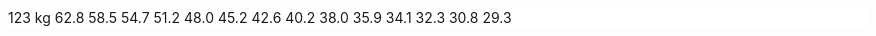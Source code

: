   </tr>
  <tr>
   <td>123 kg</td>
   <td>62.8</td>
   <td>58.5</td>
   <td>54.7</td>
   <td>51.2</td>
   <td>48.0</td>
   <td>45.2</td>
   <td>42.6</td>
   <td>40.2</td>
   <td>38.0</td>
   <td>35.9</td>
   <td>34.1</td>
   <td>32.3</td>
   <td>30.8</td>
   <td>29.3</td>
  </tr>
 </tbody>
</table>